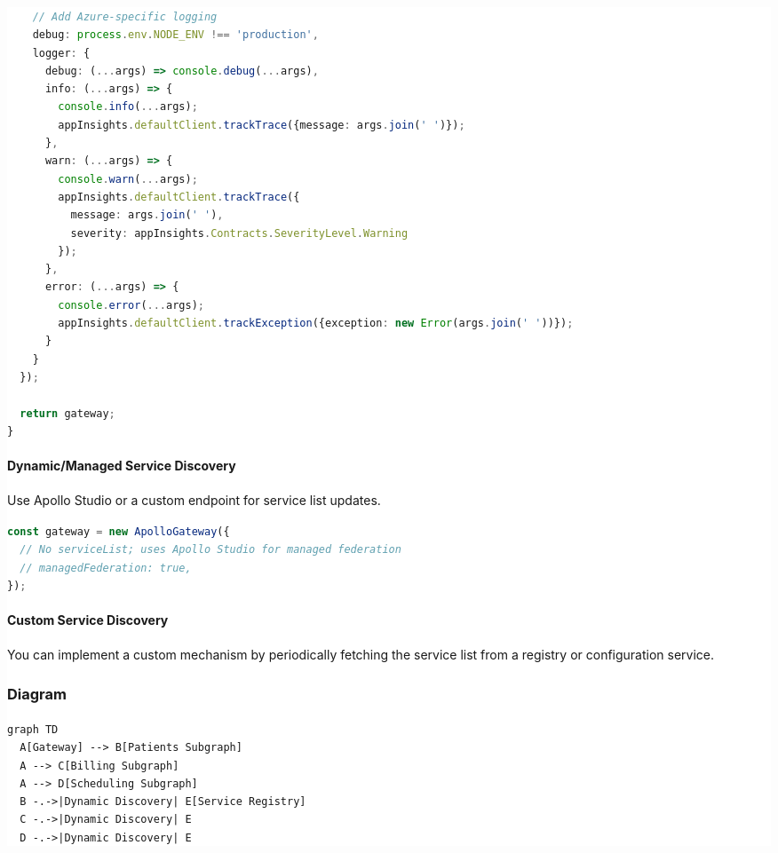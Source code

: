 ```typescript
    // Add Azure-specific logging
    debug: process.env.NODE_ENV !== 'production',
    logger: {
      debug: (...args) => console.debug(...args),
      info: (...args) => {
        console.info(...args);
        appInsights.defaultClient.trackTrace({message: args.join(' ')});
      },
      warn: (...args) => {
        console.warn(...args);
        appInsights.defaultClient.trackTrace({
          message: args.join(' '),
          severity: appInsights.Contracts.SeverityLevel.Warning
        });
      },
      error: (...args) => {
        console.error(...args);
        appInsights.defaultClient.trackException({exception: new Error(args.join(' '))});
      }
    }
  });
  
  return gateway;
}
```

#### Dynamic/Managed Service Discovery

Use Apollo Studio or a custom endpoint for service list updates.

```javascript
const gateway = new ApolloGateway({
  // No serviceList; uses Apollo Studio for managed federation
  // managedFederation: true,
});
```

#### Custom Service Discovery

You can implement a custom mechanism by periodically fetching the service list from a registry or configuration service.

### Diagram

```mermaid
graph TD
  A[Gateway] --> B[Patients Subgraph]
  A --> C[Billing Subgraph]
  A --> D[Scheduling Subgraph]
  B -.->|Dynamic Discovery| E[Service Registry]
  C -.->|Dynamic Discovery| E
  D -.->|Dynamic Discovery| E
```

